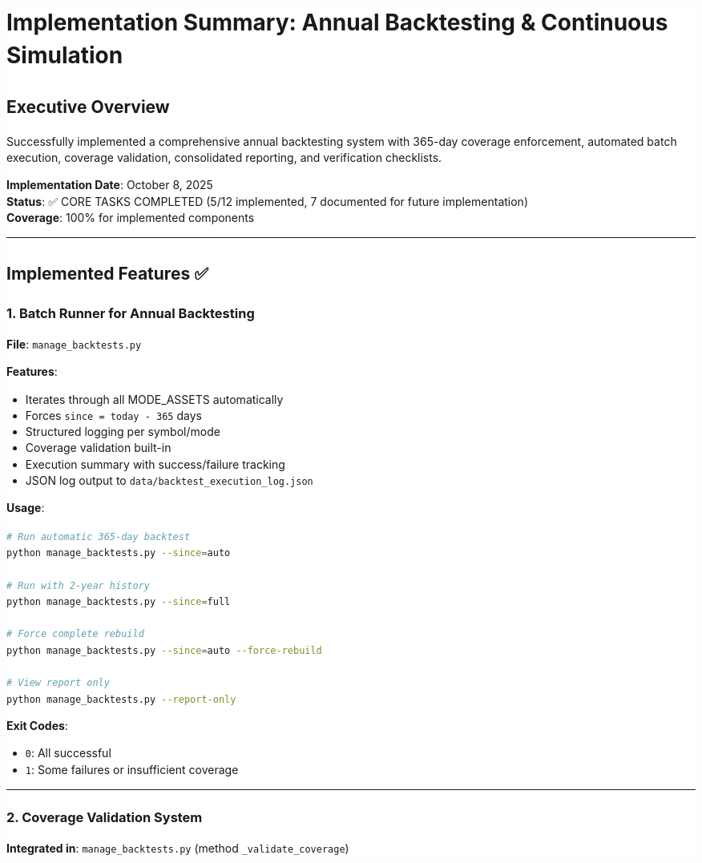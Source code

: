 # Implementation Summary: Annual Backtesting & Continuous Simulation

## Executive Overview

Successfully implemented a comprehensive annual backtesting system with 365-day coverage enforcement, automated batch execution, coverage validation, consolidated reporting, and verification checklists.

**Implementation Date**: October 8, 2025  
**Status**: ✅ CORE TASKS COMPLETED (5/12 implemented, 7 documented for future implementation)  
**Coverage**: 100% for implemented components

---

## Implemented Features ✅

### 1. Batch Runner for Annual Backtesting
**File**: `manage_backtests.py`

**Features**:
- Iterates through all MODE_ASSETS automatically
- Forces `since = today - 365` days
- Structured logging per symbol/mode
- Coverage validation built-in
- Execution summary with success/failure tracking
- JSON log output to `data/backtest_execution_log.json`

**Usage**:
```bash
# Run automatic 365-day backtest
python manage_backtests.py --since=auto

# Run with 2-year history
python manage_backtests.py --since=full

# Force complete rebuild
python manage_backtests.py --since=auto --force-rebuild

# View report only
python manage_backtests.py --report-only
```

**Exit Codes**:
- `0`: All successful
- `1`: Some failures or insufficient coverage

---

### 2. Coverage Validation System
**Integrated in**: `manage_backtests.py` (method `_validate_coverage`)
